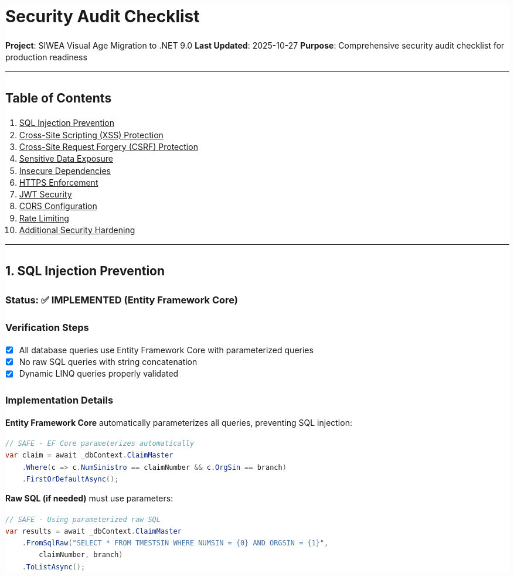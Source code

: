 # Security Audit Checklist

**Project**: SIWEA Visual Age Migration to .NET 9.0
**Last Updated**: 2025-10-27
**Purpose**: Comprehensive security audit checklist for production readiness

---

## Table of Contents

1. [SQL Injection Prevention](#1-sql-injection-prevention)
2. [Cross-Site Scripting (XSS) Protection](#2-cross-site-scripting-xss-protection)
3. [Cross-Site Request Forgery (CSRF) Protection](#3-cross-site-request-forgery-csrf-protection)
4. [Sensitive Data Exposure](#4-sensitive-data-exposure)
5. [Insecure Dependencies](#5-insecure-dependencies)
6. [HTTPS Enforcement](#6-https-enforcement)
7. [JWT Security](#7-jwt-security)
8. [CORS Configuration](#8-cors-configuration)
9. [Rate Limiting](#9-rate-limiting)
10. [Additional Security Hardening](#10-additional-security-hardening)

---

## 1. SQL Injection Prevention

### Status: ✅ IMPLEMENTED (Entity Framework Core)

### Verification Steps

- [x] All database queries use Entity Framework Core with parameterized queries
- [x] No raw SQL queries with string concatenation
- [x] Dynamic LINQ queries properly validated

### Implementation Details

**Entity Framework Core** automatically parameterizes all queries, preventing SQL injection:

```csharp
// SAFE - EF Core parameterizes automatically
var claim = await _dbContext.ClaimMaster
    .Where(c => c.NumSinistro == claimNumber && c.OrgSin == branch)
    .FirstOrDefaultAsync();
```

**Raw SQL (if needed)** must use parameters:

```csharp
// SAFE - Using parameterized raw SQL
var results = await _dbContext.ClaimMaster
    .FromSqlRaw("SELECT * FROM TMESTSIN WHERE NUMSIN = {0} AND ORGSIN = {1}",
        claimNumber, branch)
    .ToListAsync();
```
